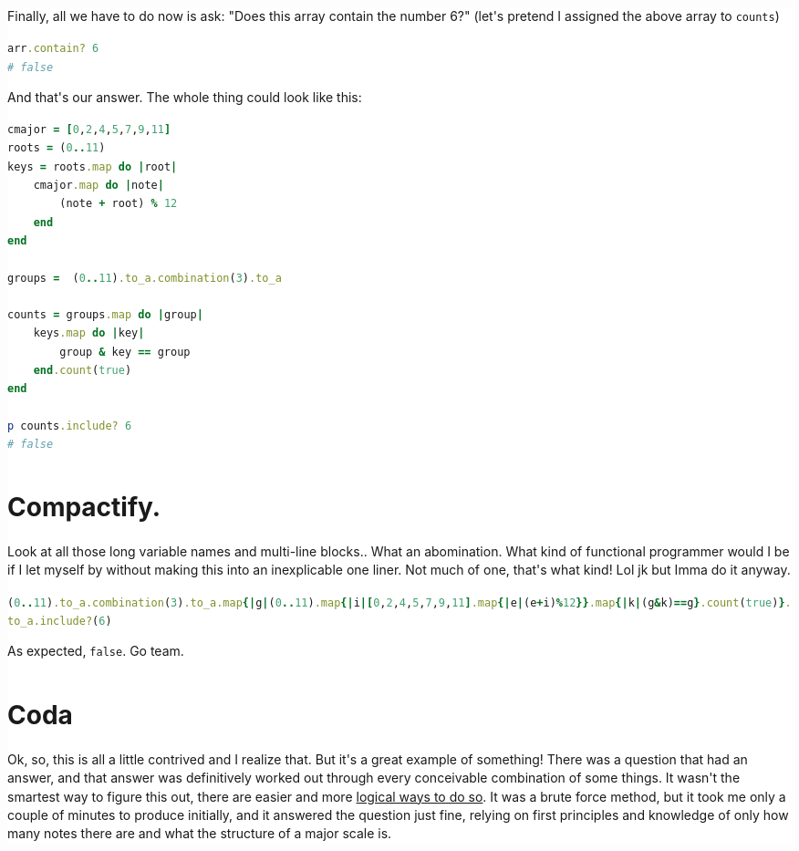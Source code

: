Finally, all we have to do now is ask: "Does this array contain the number 6?"
(let's pretend I assigned the above array to `counts`)

```ruby
arr.contain? 6
# false
```

And that's our answer. The whole thing could look like this:

```ruby
cmajor = [0,2,4,5,7,9,11]
roots = (0..11)
keys = roots.map do |root|
    cmajor.map do |note|
        (note + root) % 12
    end
end

groups =  (0..11).to_a.combination(3).to_a

counts = groups.map do |group|
    keys.map do |key|
        group & key == group
    end.count(true)
end

p counts.include? 6
# false
```

# Compactify.

Look at all those long variable names and multi-line blocks.. What an
abomination. What kind of functional programmer would I be if I let myself by
without making this into an inexplicable one liner. Not much of one, that's
what kind! Lol jk but Imma do it anyway.

```ruby
(0..11).to_a.combination(3).to_a.map{|g|(0..11).map{|i|[0,2,4,5,7,9,11].map{|e|(e+i)%12}}.map{|k|(g&k)==g}.count(true)}.to_a.include?(6)
```

As expected, `false`. Go team.

# Coda

Ok, so, this is all a little contrived and I realize that. But it's a great
example of something! There was a question that had an answer, and that answer
was definitively worked out through every conceivable combination of some
things. It wasn't the smartest way to figure this out, there are easier and
more [logical ways to do
so](https://twitter.com/themadwort/status/832738527209103360). It was a brute
force method, but it took me only a couple of minutes to produce initially, and it
answered the question just fine, relying on first principles and knowledge of
only how many notes there are and what the structure of a major scale is.
